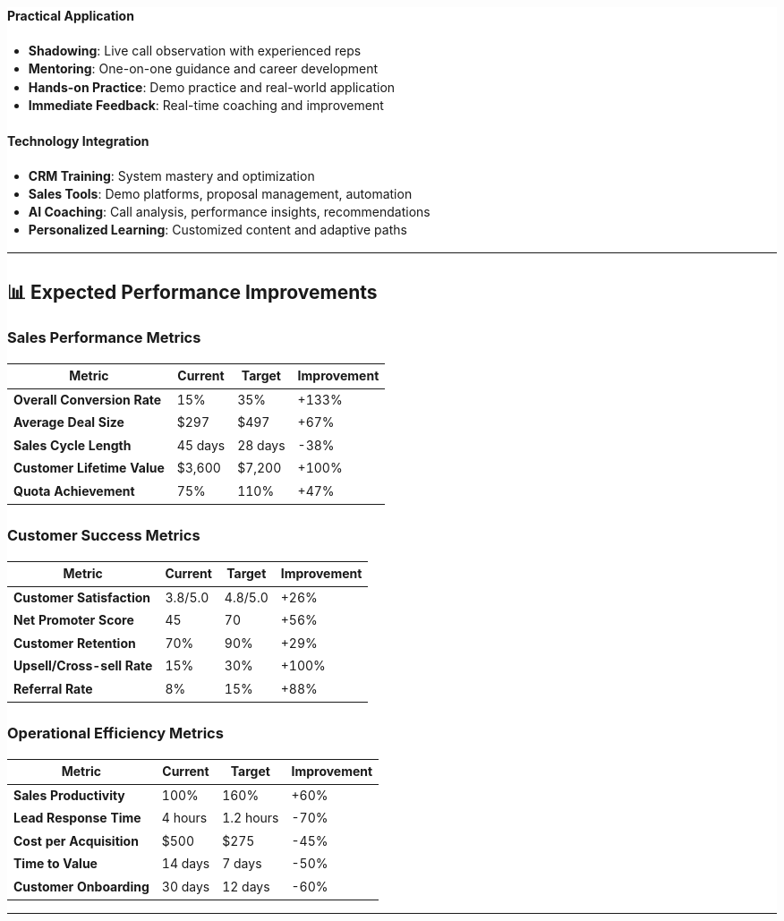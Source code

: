 #### **Practical Application**
- **Shadowing**: Live call observation with experienced reps
- **Mentoring**: One-on-one guidance and career development
- **Hands-on Practice**: Demo practice and real-world application
- **Immediate Feedback**: Real-time coaching and improvement

#### **Technology Integration**
- **CRM Training**: System mastery and optimization
- **Sales Tools**: Demo platforms, proposal management, automation
- **AI Coaching**: Call analysis, performance insights, recommendations
- **Personalized Learning**: Customized content and adaptive paths

---

## 📊 Expected Performance Improvements

### **Sales Performance Metrics**

| Metric | Current | Target | Improvement |
|--------|---------|--------|-------------|
| **Overall Conversion Rate** | 15% | 35% | +133% |
| **Average Deal Size** | $297 | $497 | +67% |
| **Sales Cycle Length** | 45 days | 28 days | -38% |
| **Customer Lifetime Value** | $3,600 | $7,200 | +100% |
| **Quota Achievement** | 75% | 110% | +47% |

### **Customer Success Metrics**

| Metric | Current | Target | Improvement |
|--------|---------|--------|-------------|
| **Customer Satisfaction** | 3.8/5.0 | 4.8/5.0 | +26% |
| **Net Promoter Score** | 45 | 70 | +56% |
| **Customer Retention** | 70% | 90% | +29% |
| **Upsell/Cross-sell Rate** | 15% | 30% | +100% |
| **Referral Rate** | 8% | 15% | +88% |

### **Operational Efficiency Metrics**

| Metric | Current | Target | Improvement |
|--------|---------|--------|-------------|
| **Sales Productivity** | 100% | 160% | +60% |
| **Lead Response Time** | 4 hours | 1.2 hours | -70% |
| **Cost per Acquisition** | $500 | $275 | -45% |
| **Time to Value** | 14 days | 7 days | -50% |
| **Customer Onboarding** | 30 days | 12 days | -60% |

---